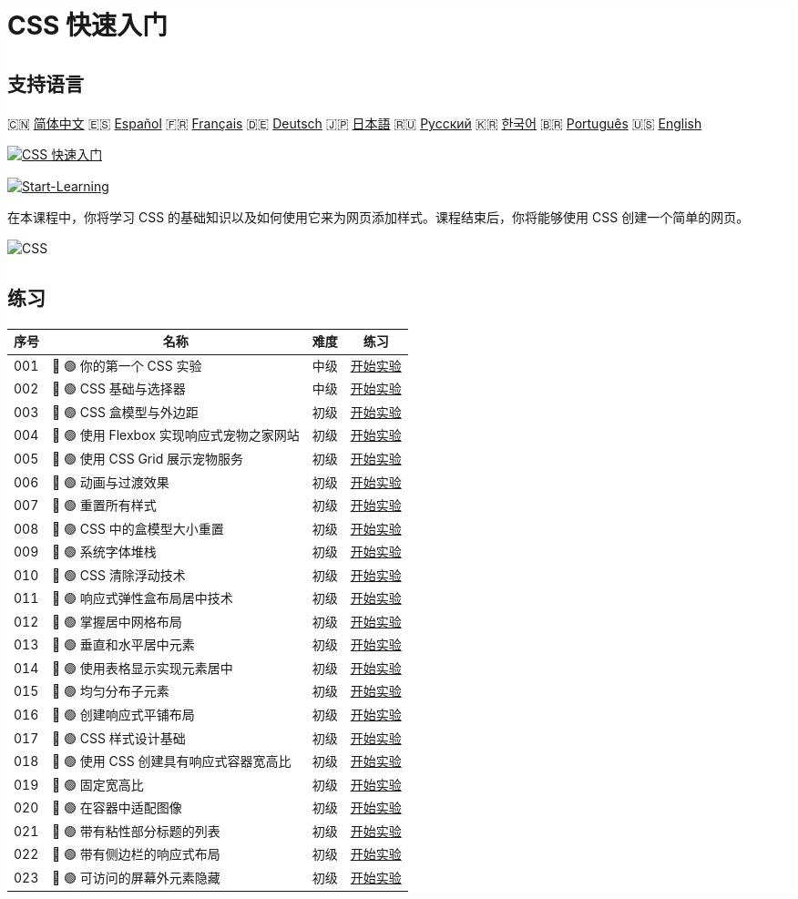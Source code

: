 # CSS 快速入门

## 支持语言

🇨🇳 [简体中文](README_zh.md) 🇪🇸 [Español](README_es.md) 🇫🇷 [Français](README_fr.md) 🇩🇪 [Deutsch](README_de.md) 🇯🇵 [日本語](README_ja.md) 🇷🇺 [Русский](README_ru.md) 🇰🇷 [한국어](README_ko.md) 🇧🇷 [Português](README_pt.md) 🇺🇸 [English](README.md) 

[![CSS 快速入门](https://cover-creator.labex.io/quick-start-with-css.png?lang=zh)](https://labex.io/zh/courses/quick-start-with-css)

[![Start-Learning](https://img.shields.io/badge/Start-Learning-whitesmoke?style=for-the-badge)](https://labex.io/zh/courses/quick-start-with-css)

在本课程中，你将学习 CSS 的基础知识以及如何使用它来为网页添加样式。课程结束后，你将能够使用 CSS 创建一个简单的网页。

![CSS](https://img.shields.io/badge/CSS-whitesmoke?style=for-the-badge&logo=css)


## 练习

|   序号 | 名称                                              | 难度   | 练习                                                                                                                               |
|--------|---------------------------------------------------|--------|------------------------------------------------------------------------------------------------------------------------------------|
|    001 | 📖 🟢 你的第一个 CSS 实验                         | 中级   | <a target='_blank' href='https://labex.io/zh/tutorials/css-your-first-css-lab-92744'>开始实验</a>                                  |
|    002 | 📖 🟢 CSS 基础与选择器                            | 中级   | <a target='_blank' href='https://labex.io/zh/tutorials/css-css-basics-and-selectors-289074'>开始实验</a>                           |
|    003 | 📖 🟢 CSS 盒模型与外边距                          | 初级   | <a target='_blank' href='https://labex.io/zh/tutorials/css-css-box-model-and-margins-289075'>开始实验</a>                          |
|    004 | 📖 🟢 使用 Flexbox 实现响应式宠物之家网站         | 初级   | <a target='_blank' href='https://labex.io/zh/tutorials/css-responsive-pet-s-house-website-with-flexbox-289076'>开始实验</a>        |
|    005 | 📖 🟢 使用 CSS Grid 展示宠物服务                  | 初级   | <a target='_blank' href='https://labex.io/zh/tutorials/css-pet-service-showcase-with-css-grid-289077'>开始实验</a>                 |
|    006 | 📖 🟢 动画与过渡效果                              | 初级   | <a target='_blank' href='https://labex.io/zh/tutorials/css-animations-and-transitions-289073'>开始实验</a>                         |
|    007 | 📖 🟢 重置所有样式                                | 初级   | <a target='_blank' href='https://labex.io/zh/tutorials/css-reset-all-styles-35233'>开始实验</a>                                    |
|    008 | 📖 🟢 CSS 中的盒模型大小重置                      | 初级   | <a target='_blank' href='https://labex.io/zh/tutorials/css-box-sizing-reset-in-css-35172'>开始实验</a>                             |
|    009 | 📖 🟢 系统字体堆栈                                | 初级   | <a target='_blank' href='https://labex.io/zh/tutorials/css-system-font-stack-35246'>开始实验</a>                                   |
|    010 | 📖 🟢 CSS 清除浮动技术                            | 初级   | <a target='_blank' href='https://labex.io/zh/tutorials/css-css-clearfix-technique-35182'>开始实验</a>                              |
|    011 | 📖 🟢 响应式弹性盒布局居中技术                    | 初级   | <a target='_blank' href='https://labex.io/zh/tutorials/css-responsive-flexbox-centering-techniques-35198'>开始实验</a>             |
|    012 | 📖 🟢 掌握居中网格布局                            | 初级   | <a target='_blank' href='https://labex.io/zh/tutorials/css-centered-grid-layout-mastery-35205'>开始实验</a>                        |
|    013 | 📖 🟢 垂直和水平居中元素                          | 初级   | <a target='_blank' href='https://labex.io/zh/tutorials/css-vertically-and-horizontally-center-elements-35250'>开始实验</a>         |
|    014 | 📖 🟢 使用表格显示实现元素居中                    | 初级   | <a target='_blank' href='https://labex.io/zh/tutorials/css-display-table-centering-35191'>开始实验</a>                             |
|    015 | 📖 🟢 均匀分布子元素                              | 初级   | <a target='_blank' href='https://labex.io/zh/tutorials/css-evenly-distributed-children-35196'>开始实验</a>                         |
|    016 | 📖 🟢 创建响应式平铺布局                          | 初级   | <a target='_blank' href='https://labex.io/zh/tutorials/css-creating-responsive-tiled-layouts-35248'>开始实验</a>                   |
|    017 | 📖 🟢 CSS 样式设计基础                            | 初级   | <a target='_blank' href='https://labex.io/zh/tutorials/css-fundamentals-of-css-styling-35202'>开始实验</a>                         |
|    018 | 📖 🟢 使用 CSS 创建具有响应式容器宽高比           | 初级   | <a target='_blank' href='https://labex.io/zh/tutorials/css-responsive-container-aspect-ratio-css-35169'>开始实验</a>               |
|    019 | 📖 🟢 固定宽高比                                  | 初级   | <a target='_blank' href='https://labex.io/zh/tutorials/css-constant-width-to-height-ratio-35183'>开始实验</a>                      |
|    020 | 📖 🟢 在容器中适配图像                            | 初级   | <a target='_blank' href='https://labex.io/zh/tutorials/css-fit-image-in-container-35197'>开始实验</a>                              |
|    021 | 📖 🟢 带有粘性部分标题的列表                      | 初级   | <a target='_blank' href='https://labex.io/zh/tutorials/css-list-with-sticky-section-headings-35243'>开始实验</a>                   |
|    022 | 📖 🟢 带有侧边栏的响应式布局                      | 初级   | <a target='_blank' href='https://labex.io/zh/tutorials/css-responsive-layout-with-sidebar-35234'>开始实验</a>                      |
|    023 | 📖 🟢 可访问的屏幕外元素隐藏                      | 初级   | <a target='_blank' href='https://labex.io/zh/tutorials/css-accessible-offscreen-element-hiding-35227'>开始实验</a>                 |